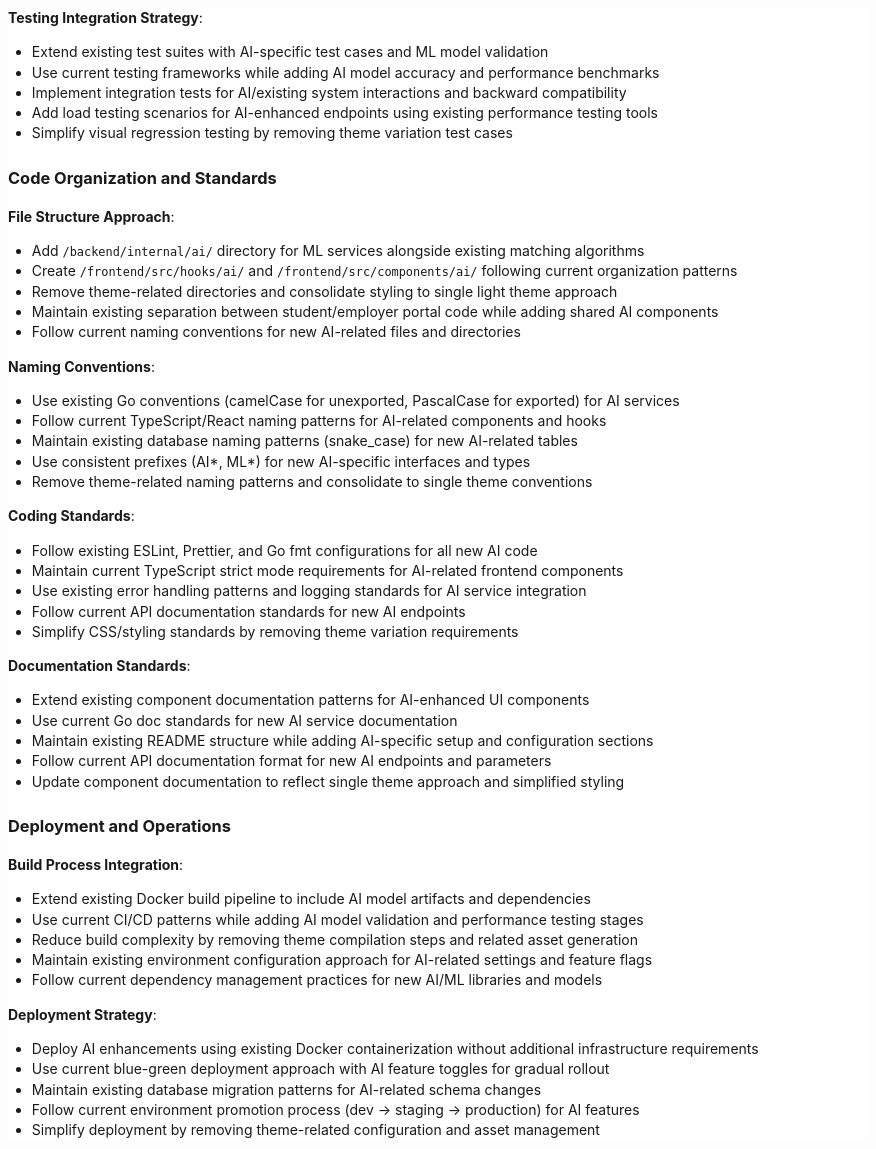 **Testing Integration Strategy**:
- Extend existing test suites with AI-specific test cases and ML model validation
- Use current testing frameworks while adding AI model accuracy and performance benchmarks
- Implement integration tests for AI/existing system interactions and backward compatibility
- Add load testing scenarios for AI-enhanced endpoints using existing performance testing tools
- Simplify visual regression testing by removing theme variation test cases

### Code Organization and Standards

**File Structure Approach**:
- Add `/backend/internal/ai/` directory for ML services alongside existing matching algorithms
- Create `/frontend/src/hooks/ai/` and `/frontend/src/components/ai/` following current organization patterns
- Remove theme-related directories and consolidate styling to single light theme approach
- Maintain existing separation between student/employer portal code while adding shared AI components
- Follow current naming conventions for new AI-related files and directories

**Naming Conventions**:
- Use existing Go conventions (camelCase for unexported, PascalCase for exported) for AI services
- Follow current TypeScript/React naming patterns for AI-related components and hooks
- Maintain existing database naming patterns (snake_case) for new AI-related tables
- Use consistent prefixes (AI*, ML*) for new AI-specific interfaces and types
- Remove theme-related naming patterns and consolidate to single theme conventions

**Coding Standards**:
- Follow existing ESLint, Prettier, and Go fmt configurations for all new AI code
- Maintain current TypeScript strict mode requirements for AI-related frontend components
- Use existing error handling patterns and logging standards for AI service integration
- Follow current API documentation standards for new AI endpoints
- Simplify CSS/styling standards by removing theme variation requirements

**Documentation Standards**:
- Extend existing component documentation patterns for AI-enhanced UI components
- Use current Go doc standards for new AI service documentation
- Maintain existing README structure while adding AI-specific setup and configuration sections
- Follow current API documentation format for new AI endpoints and parameters
- Update component documentation to reflect single theme approach and simplified styling

### Deployment and Operations

**Build Process Integration**:
- Extend existing Docker build pipeline to include AI model artifacts and dependencies
- Use current CI/CD patterns while adding AI model validation and performance testing stages
- Reduce build complexity by removing theme compilation steps and related asset generation
- Maintain existing environment configuration approach for AI-related settings and feature flags
- Follow current dependency management practices for new AI/ML libraries and models

**Deployment Strategy**:
- Deploy AI enhancements using existing Docker containerization without additional infrastructure requirements
- Use current blue-green deployment approach with AI feature toggles for gradual rollout
- Maintain existing database migration patterns for AI-related schema changes
- Follow current environment promotion process (dev → staging → production) for AI features
- Simplify deployment by removing theme-related configuration and asset management
